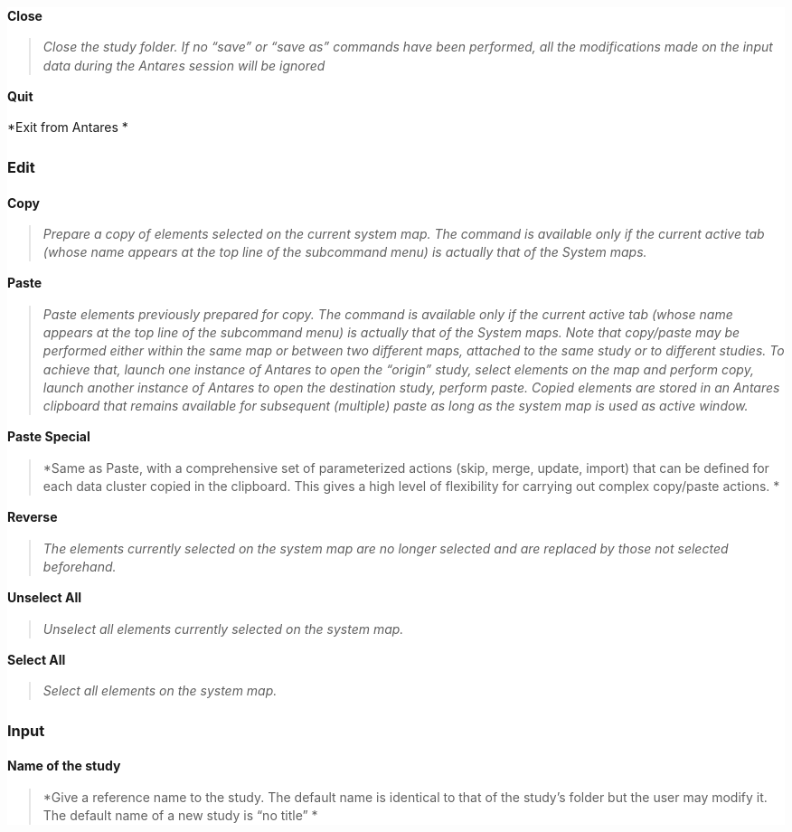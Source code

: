 **Close**

> *Close the study folder. If no “save” or “save as” commands have been
> performed, all the modifications made on the input data during the
> Antares session will be ignored*

**Quit**

*Exit from Antares *

### Edit

**Copy**

> *Prepare a copy of elements selected on the current system map. The
> command is available only if the current active tab (whose name
> appears at the top line of the subcommand menu) is actually that of
> the System maps.*

**Paste**

> *Paste elements previously prepared for copy. The command is available
> only if the current active tab (whose name appears at the top line of
> the subcommand menu) is actually that of the System maps. Note that
> copy/paste may be performed either within the same map or between two
> different maps, attached to the same study or to different studies. To
> achieve that, launch one instance of Antares to open the “origin”
> study, select elements on the map and perform copy, launch another
> instance of Antares to open the destination study, perform paste.
> Copied elements are stored in an Antares clipboard that remains
> available for subsequent (multiple) paste as long as the system map is
> used as active window.*

**Paste Special**

> *Same as Paste, with a comprehensive set of parameterized actions
> (skip, merge, update, import) that can be defined for each data
> cluster copied in the clipboard. This gives a high level of
> flexibility for carrying out complex copy/paste actions. *

**Reverse**

> *The elements currently selected on the system map are no longer
> selected and are replaced by those not selected beforehand.*

**Unselect All**

> *Unselect all elements currently selected on the system map.*

**Select All**

> *Select all elements on the system map.*

### Input

**Name of the study**

> *Give a reference name to the study. The default name is identical to
> that of the study’s folder but the user may modify it. The default
> name of a new study is “no title” *

